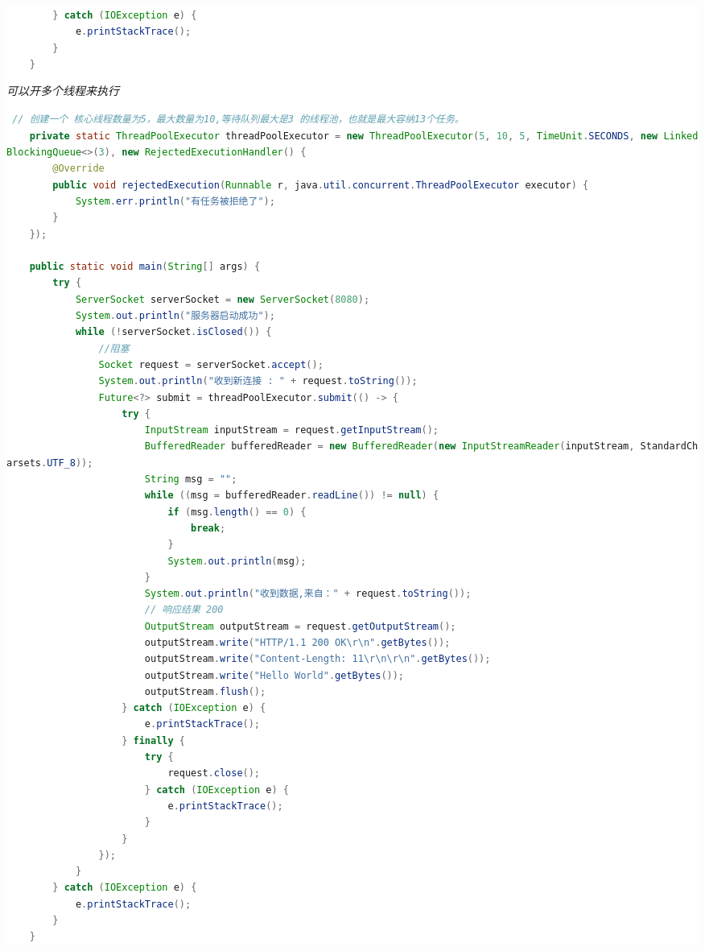 ````java
        } catch (IOException e) {
            e.printStackTrace();
        }
    }
````

*可以开多个线程来执行*

````java
 // 创建一个 核心线程数量为5，最大数量为10,等待队列最大是3 的线程池，也就是最大容纳13个任务。
    private static ThreadPoolExecutor threadPoolExecutor = new ThreadPoolExecutor(5, 10, 5, TimeUnit.SECONDS, new LinkedBlockingQueue<>(3), new RejectedExecutionHandler() {
        @Override
        public void rejectedExecution(Runnable r, java.util.concurrent.ThreadPoolExecutor executor) {
            System.err.println("有任务被拒绝了");
        }
    });

    public static void main(String[] args) {
        try {
            ServerSocket serverSocket = new ServerSocket(8080);
            System.out.println("服务器启动成功");
            while (!serverSocket.isClosed()) {
                //阻塞
                Socket request = serverSocket.accept();
                System.out.println("收到新连接 : " + request.toString());
                Future<?> submit = threadPoolExecutor.submit(() -> {
                    try {
                        InputStream inputStream = request.getInputStream();
                        BufferedReader bufferedReader = new BufferedReader(new InputStreamReader(inputStream, StandardCharsets.UTF_8));
                        String msg = "";
                        while ((msg = bufferedReader.readLine()) != null) {
                            if (msg.length() == 0) {
                                break;
                            }
                            System.out.println(msg);
                        }
                        System.out.println("收到数据,来自：" + request.toString());
                        // 响应结果 200
                        OutputStream outputStream = request.getOutputStream();
                        outputStream.write("HTTP/1.1 200 OK\r\n".getBytes());
                        outputStream.write("Content-Length: 11\r\n\r\n".getBytes());
                        outputStream.write("Hello World".getBytes());
                        outputStream.flush();
                    } catch (IOException e) {
                        e.printStackTrace();
                    } finally {
                        try {
                            request.close();
                        } catch (IOException e) {
                            e.printStackTrace();
                        }
                    }
                });
            }
        } catch (IOException e) {
            e.printStackTrace();
        }
    }
````
